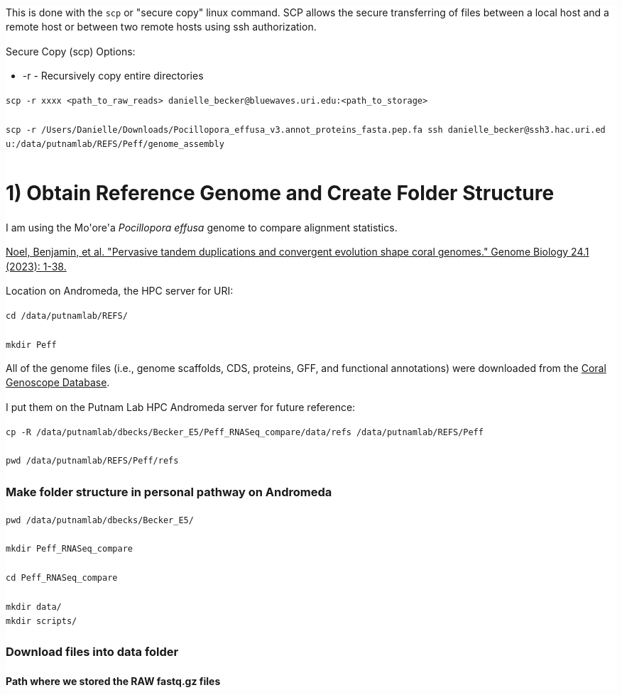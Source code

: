 This is done with the ```scp``` or "secure copy" linux command. SCP allows the secure transferring of files between a local host and a remote host or between two remote hosts using ssh authorization.

Secure Copy (scp) Options:
- -r - Recursively copy entire directories

```
scp -r xxxx <path_to_raw_reads> danielle_becker@bluewaves.uri.edu:<path_to_storage>

scp -r /Users/Danielle/Downloads/Pocillopora_effusa_v3.annot_proteins_fasta.pep.fa ssh danielle_becker@ssh3.hac.uri.edu:/data/putnamlab/REFS/Peff/genome_assembly
```

# 1) Obtain Reference Genome and Create Folder Structure

I am using the Mo'ore'a *Pocillopora effusa* genome to compare alignment statistics.

[Noel, Benjamin, et al. "Pervasive tandem duplications and convergent evolution shape coral genomes." Genome Biology 24.1 (2023): 1-38.](https://genomebiology.biomedcentral.com/articles/10.1186/s13059-023-02960-7)

Location on Andromeda, the HPC server for URI:
```
cd /data/putnamlab/REFS/

mkdir Peff
```

All of the genome files (i.e., genome scaffolds, CDS, proteins, GFF, and functional annotations) were downloaded from the [Coral Genoscope Database](https://www.genoscope.cns.fr/corals/genomes.html).

I put them on the Putnam Lab HPC Andromeda server for future reference:

```
cp -R /data/putnamlab/dbecks/Becker_E5/Peff_RNASeq_compare/data/refs /data/putnamlab/REFS/Peff

pwd /data/putnamlab/REFS/Peff/refs
```


### Make folder structure in personal pathway on Andromeda
```
pwd /data/putnamlab/dbecks/Becker_E5/

mkdir Peff_RNASeq_compare

cd Peff_RNASeq_compare

mkdir data/
mkdir scripts/

```

### Download files into data folder
#### Path where we stored the RAW fastq.gz files
